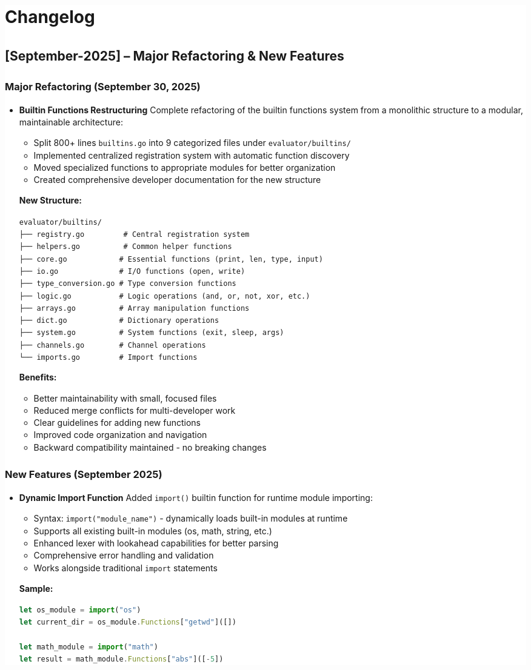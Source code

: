 # Changelog

## [September-2025] – Major Refactoring & New Features

### Major Refactoring (September 30, 2025)

- **Builtin Functions Restructuring**
  Complete refactoring of the builtin functions system from a monolithic structure to a modular, maintainable architecture:
  - Split 800+ lines `builtins.go` into 9 categorized files under `evaluator/builtins/`
  - Implemented centralized registration system with automatic function discovery
  - Moved specialized functions to appropriate modules for better organization
  - Created comprehensive developer documentation for the new structure
  
  **New Structure:**
  ```
  evaluator/builtins/
  ├── registry.go         # Central registration system
  ├── helpers.go          # Common helper functions  
  ├── core.go            # Essential functions (print, len, type, input)
  ├── io.go              # I/O functions (open, write)
  ├── type_conversion.go # Type conversion functions
  ├── logic.go           # Logic operations (and, or, not, xor, etc.)
  ├── arrays.go          # Array manipulation functions
  ├── dict.go            # Dictionary operations
  ├── system.go          # System functions (exit, sleep, args)
  ├── channels.go        # Channel operations
  └── imports.go         # Import functions
  ```
  
  **Benefits:**
  - Better maintainability with small, focused files
  - Reduced merge conflicts for multi-developer work
  - Clear guidelines for adding new functions
  - Improved code organization and navigation
  - Backward compatibility maintained - no breaking changes

### New Features (September 2025)

- **Dynamic Import Function**
  Added `import()` builtin function for runtime module importing:
  - Syntax: `import("module_name")` - dynamically loads built-in modules at runtime
  - Supports all existing built-in modules (os, math, string, etc.)
  - Enhanced lexer with lookahead capabilities for better parsing
  - Comprehensive error handling and validation
  - Works alongside traditional `import` statements
  
  **Sample:**
  ```js
  let os_module = import("os")
  let current_dir = os_module.Functions["getwd"]([])
  
  let math_module = import("math")
  let result = math_module.Functions["abs"]([-5])
  ```
